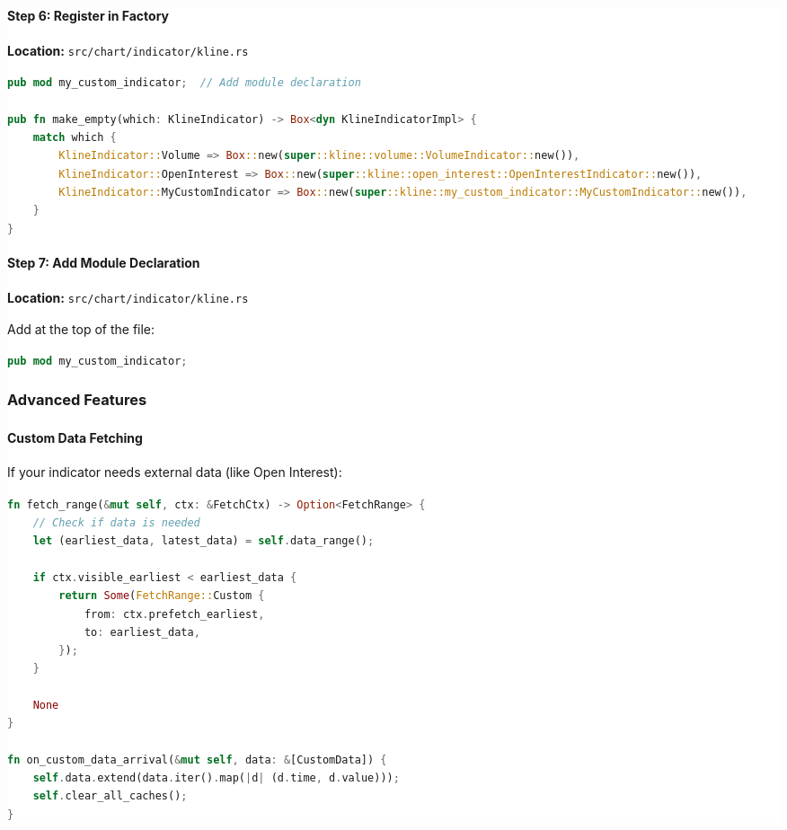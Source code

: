 
#### Step 6: Register in Factory

**Location:** `src/chart/indicator/kline.rs`

```rust
pub mod my_custom_indicator;  // Add module declaration

pub fn make_empty(which: KlineIndicator) -> Box<dyn KlineIndicatorImpl> {
    match which {
        KlineIndicator::Volume => Box::new(super::kline::volume::VolumeIndicator::new()),
        KlineIndicator::OpenInterest => Box::new(super::kline::open_interest::OpenInterestIndicator::new()),
        KlineIndicator::MyCustomIndicator => Box::new(super::kline::my_custom_indicator::MyCustomIndicator::new()),
    }
}
```

#### Step 7: Add Module Declaration

**Location:** `src/chart/indicator/kline.rs`

Add at the top of the file:
```rust
pub mod my_custom_indicator;
```

### Advanced Features

#### Custom Data Fetching

If your indicator needs external data (like Open Interest):

```rust
fn fetch_range(&mut self, ctx: &FetchCtx) -> Option<FetchRange> {
    // Check if data is needed
    let (earliest_data, latest_data) = self.data_range();

    if ctx.visible_earliest < earliest_data {
        return Some(FetchRange::Custom {
            from: ctx.prefetch_earliest,
            to: earliest_data,
        });
    }

    None
}

fn on_custom_data_arrival(&mut self, data: &[CustomData]) {
    self.data.extend(data.iter().map(|d| (d.time, d.value)));
    self.clear_all_caches();
}
```
